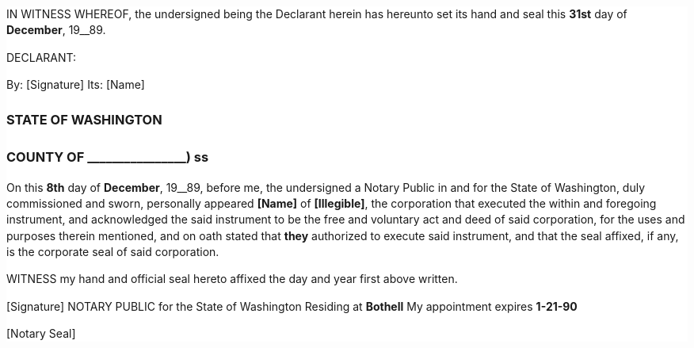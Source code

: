 IN WITNESS WHEREOF, the undersigned being the Declarant herein has hereunto set its hand and seal this __31st__ day of __December__, 19__89.

DECLARANT: 

By: [Signature]  Its: [Name]

### STATE OF WASHINGTON

### COUNTY OF ________________) ss

On this __8th__ day of __December__, 19__89, before me, the undersigned a Notary Public in and for the State of Washington, duly commissioned and sworn, personally appeared __[Name]__ of __[Illegible]__, the corporation that executed the within and foregoing instrument, and acknowledged the said instrument to be the free and voluntary act and deed of said corporation, for the uses and purposes therein mentioned, and on oath stated that __they__ authorized to execute said instrument, and that the seal affixed, if any, is the corporate seal of said corporation.

WITNESS my hand and official seal hereto affixed the day and year first above written.

[Signature]
NOTARY PUBLIC for the State of Washington
Residing at __Bothell__
My appointment expires __1-21-90__

[Notary Seal]

